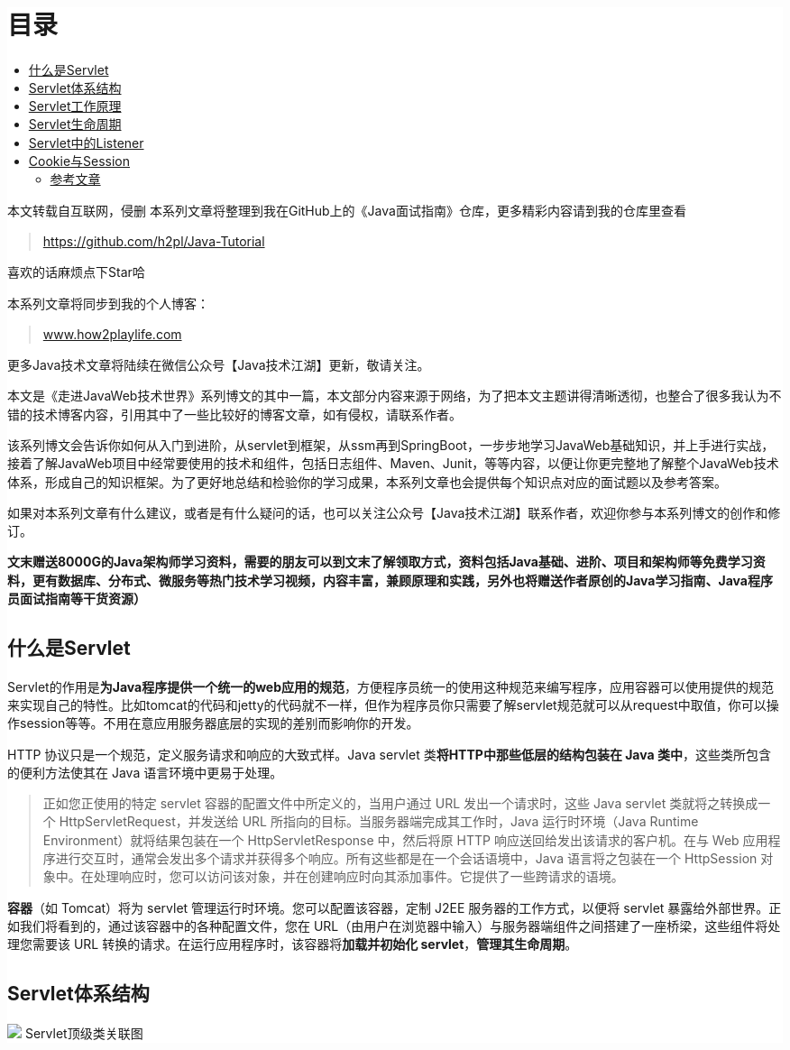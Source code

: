 # 目录
  * [什么是Servlet](#什么是servlet)
  * [Servlet体系结构](#servlet体系结构)
  * [Servlet工作原理](#servlet工作原理)
  * [Servlet生命周期](#servlet生命周期)
  * [Servlet中的Listener](#servlet中的listener)
* [Cookie与Session](#cookie与session)
  * [参考文章](#参考文章)



本文转载自互联网，侵删
本系列文章将整理到我在GitHub上的《Java面试指南》仓库，更多精彩内容请到我的仓库里查看
> https://github.com/h2pl/Java-Tutorial

喜欢的话麻烦点下Star哈

本系列文章将同步到我的个人博客：
> www.how2playlife.com

更多Java技术文章将陆续在微信公众号【Java技术江湖】更新，敬请关注。

本文是《走进JavaWeb技术世界》系列博文的其中一篇，本文部分内容来源于网络，为了把本文主题讲得清晰透彻，也整合了很多我认为不错的技术博客内容，引用其中了一些比较好的博客文章，如有侵权，请联系作者。

该系列博文会告诉你如何从入门到进阶，从servlet到框架，从ssm再到SpringBoot，一步步地学习JavaWeb基础知识，并上手进行实战，接着了解JavaWeb项目中经常要使用的技术和组件，包括日志组件、Maven、Junit，等等内容，以便让你更完整地了解整个JavaWeb技术体系，形成自己的知识框架。为了更好地总结和检验你的学习成果，本系列文章也会提供每个知识点对应的面试题以及参考答案。

如果对本系列文章有什么建议，或者是有什么疑问的话，也可以关注公众号【Java技术江湖】联系作者，欢迎你参与本系列博文的创作和修订。

**文末赠送8000G的Java架构师学习资料，需要的朋友可以到文末了解领取方式，资料包括Java基础、进阶、项目和架构师等免费学习资料，更有数据库、分布式、微服务等热门技术学习视频，内容丰富，兼顾原理和实践，另外也将赠送作者原创的Java学习指南、Java程序员面试指南等干货资源）**

## 什么是Servlet

Servlet的作用是**为Java程序提供一个统一的web应用的规范**，方便程序员统一的使用这种规范来编写程序，应用容器可以使用提供的规范来实现自己的特性。比如tomcat的代码和jetty的代码就不一样，但作为程序员你只需要了解servlet规范就可以从request中取值，你可以操作session等等。不用在意应用服务器底层的实现的差别而影响你的开发。

HTTP 协议只是一个规范，定义服务请求和响应的大致式样。Java servlet 类**将HTTP中那些低层的结构包装在 Java 类中**，这些类所包含的便利方法使其在 Java 语言环境中更易于处理。

> 正如您正使用的特定 servlet 容器的配置文件中所定义的，当用户通过 URL 发出一个请求时，这些 Java servlet 类就将之转换成一个 HttpServletRequest，并发送给 URL 所指向的目标。当服务器端完成其工作时，Java 运行时环境（Java Runtime Environment）就将结果包装在一个 HttpServletResponse 中，然后将原 HTTP 响应送回给发出该请求的客户机。在与 Web 应用程序进行交互时，通常会发出多个请求并获得多个响应。所有这些都是在一个会话语境中，Java 语言将之包装在一个 HttpSession 对象中。在处理响应时，您可以访问该对象，并在创建响应时向其添加事件。它提供了一些跨请求的语境。

**容器**（如 Tomcat）将为 servlet 管理运行时环境。您可以配置该容器，定制 J2EE 服务器的工作方式，以便将 servlet 暴露给外部世界。正如我们将看到的，通过该容器中的各种配置文件，您在 URL（由用户在浏览器中输入）与服务器端组件之间搭建了一座桥梁，这些组件将处理您需要该 URL 转换的请求。在运行应用程序时，该容器将**加载并初始化 servlet**，**管理其生命周期**。

## Servlet体系结构

![](https://java-tutorial.oss-cn-shanghai.aliyuncs.com/20230405152028.png)
Servlet顶级类关联图
